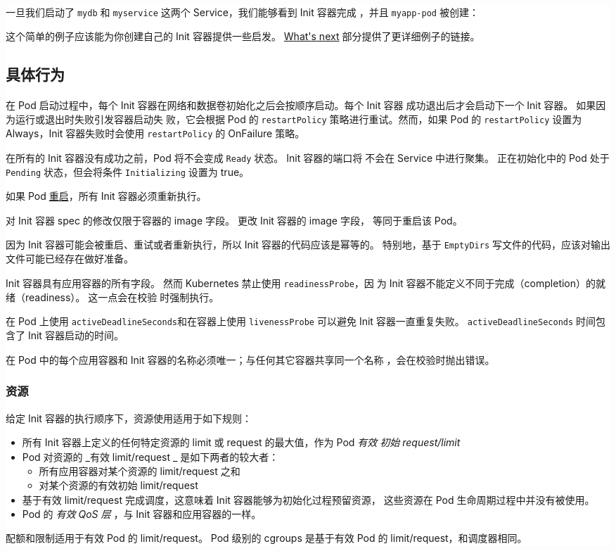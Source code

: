 一旦我们启动了 `mydb` 和 `myservice` 这两个 Service，我们能够看到 Init 容器完成
，并且 `myapp-pod` 被创建：



这个简单的例子应该能为你创建自己的 Init 容器提供一些启发。
[What's next](#what-s-next) 部分提供了更详细例子的链接。



## 具体行为

在 Pod 启动过程中，每个 Init 容器在网络和数据卷初始化之后会按顺序启动。每个 Init
容器 成功退出后才会启动下一个 Init 容器。 如果因为运行或退出时失败引发容器启动失
败，它会根据 Pod 的 `restartPolicy` 策略进行重试。然而，如果 Pod 的
`restartPolicy` 设置为 Always，Init 容器失败时会使用 `restartPolicy` 的
OnFailure 策略。

在所有的 Init 容器没有成功之前，Pod 将不会变成 `Ready` 状态。 Init 容器的端口将
不会在 Service 中进行聚集。 正在初始化中的 Pod 处于 `Pending` 状态，但会将条件
`Initializing` 设置为 true。

如果 Pod [重启](#pod-restart-reasons)，所有 Init 容器必须重新执行。

对 Init 容器 spec 的修改仅限于容器的 image 字段。 更改 Init 容器的 image 字段，
等同于重启该 Pod。

因为 Init 容器可能会被重启、重试或者重新执行，所以 Init 容器的代码应该是幂等的。
特别地，基于 `EmptyDirs` 写文件的代码，应该对输出文件可能已经存在做好准备。

Init 容器具有应用容器的所有字段。 然而 Kubernetes 禁止使用 `readinessProbe`，因
为 Init 容器不能定义不同于完成（completion）的就绪（readiness）。 这一点会在校验
时强制执行。

在 Pod 上使用 `activeDeadlineSeconds`和在容器上使用 `livenessProbe` 可以避免
Init 容器一直重复失败。 `activeDeadlineSeconds` 时间包含了 Init 容器启动的时间。

在 Pod 中的每个应用容器和 Init 容器的名称必须唯一；与任何其它容器共享同一个名称
，会在校验时抛出错误。



### 资源

给定 Init 容器的执行顺序下，资源使用适用于如下规则：

- 所有 Init 容器上定义的任何特定资源的 limit 或 request 的最大值，作为 Pod _有效
  初始 request/limit_
- Pod 对资源的 _有效 limit/request _ 是如下两者的较大者：
  - 所有应用容器对某个资源的 limit/request 之和
  - 对某个资源的有效初始 limit/request
- 基于有效 limit/request 完成调度，这意味着 Init 容器能够为初始化过程预留资源，
  这些资源在 Pod 生命周期过程中并没有被使用。
- Pod 的 _有效 QoS 层_ ，与 Init 容器和应用容器的一样。

配额和限制适用于有效 Pod 的 limit/request。 Pod 级别的 cgroups 是基于有效 Pod 的
limit/request，和调度器相同。

